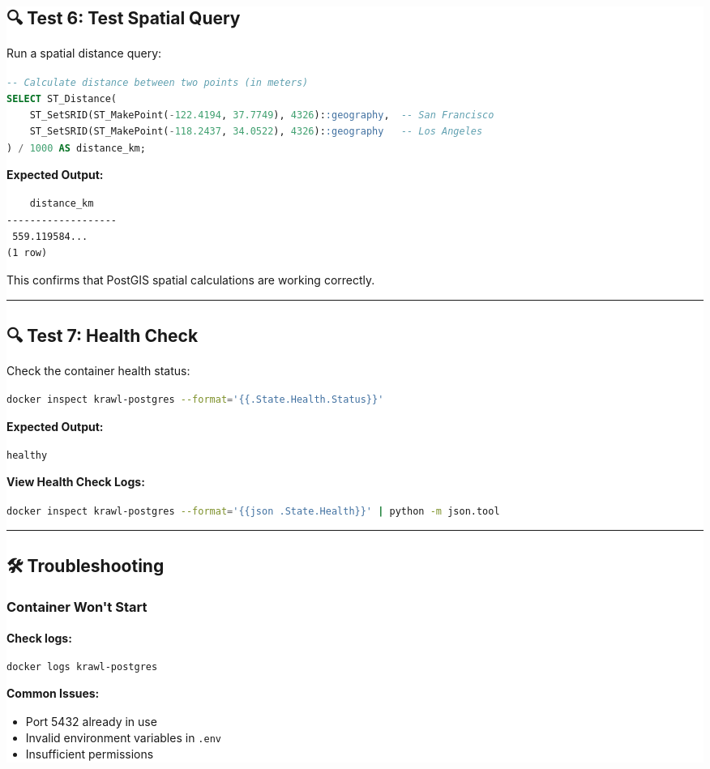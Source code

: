 
## 🔍 Test 6: Test Spatial Query

Run a spatial distance query:

```sql
-- Calculate distance between two points (in meters)
SELECT ST_Distance(
    ST_SetSRID(ST_MakePoint(-122.4194, 37.7749), 4326)::geography,  -- San Francisco
    ST_SetSRID(ST_MakePoint(-118.2437, 34.0522), 4326)::geography   -- Los Angeles
) / 1000 AS distance_km;
```

**Expected Output:**
```
    distance_km
-------------------
 559.119584...
(1 row)
```

This confirms that PostGIS spatial calculations are working correctly.

---

## 🔍 Test 7: Health Check

Check the container health status:

```bash
docker inspect krawl-postgres --format='{{.State.Health.Status}}'
```

**Expected Output:**
```
healthy
```

**View Health Check Logs:**

```bash
docker inspect krawl-postgres --format='{{json .State.Health}}' | python -m json.tool
```

---

## 🛠️ Troubleshooting

### Container Won't Start

**Check logs:**
```bash
docker logs krawl-postgres
```

**Common Issues:**
- Port 5432 already in use
- Invalid environment variables in `.env`
- Insufficient permissions
